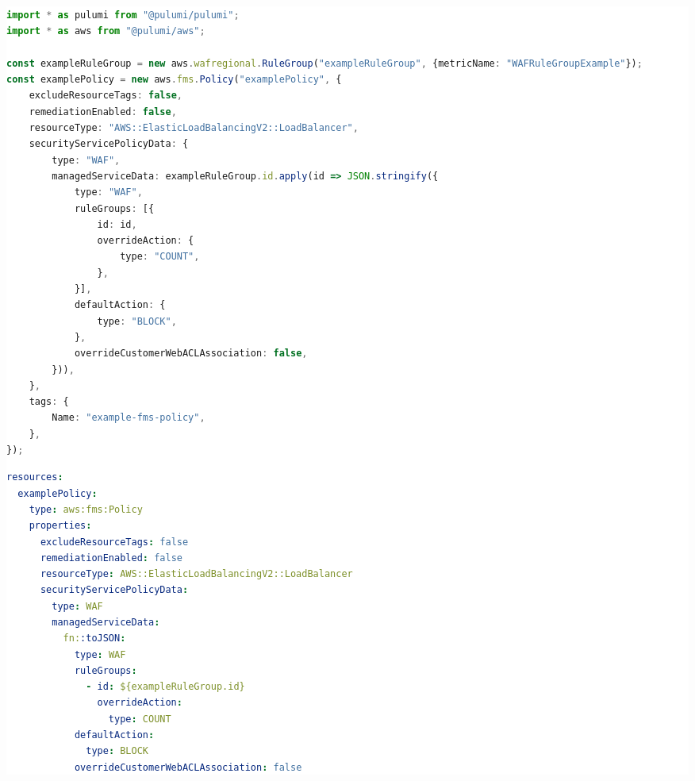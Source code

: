 
</pulumi-choosable>
</div>


<div>
<pulumi-choosable type="language" values="typescript">


```typescript
import * as pulumi from "@pulumi/pulumi";
import * as aws from "@pulumi/aws";

const exampleRuleGroup = new aws.wafregional.RuleGroup("exampleRuleGroup", {metricName: "WAFRuleGroupExample"});
const examplePolicy = new aws.fms.Policy("examplePolicy", {
    excludeResourceTags: false,
    remediationEnabled: false,
    resourceType: "AWS::ElasticLoadBalancingV2::LoadBalancer",
    securityServicePolicyData: {
        type: "WAF",
        managedServiceData: exampleRuleGroup.id.apply(id => JSON.stringify({
            type: "WAF",
            ruleGroups: [{
                id: id,
                overrideAction: {
                    type: "COUNT",
                },
            }],
            defaultAction: {
                type: "BLOCK",
            },
            overrideCustomerWebACLAssociation: false,
        })),
    },
    tags: {
        Name: "example-fms-policy",
    },
});
```


</pulumi-choosable>
</div>


<div>
<pulumi-choosable type="language" values="yaml">

```yaml
resources:
  examplePolicy:
    type: aws:fms:Policy
    properties:
      excludeResourceTags: false
      remediationEnabled: false
      resourceType: AWS::ElasticLoadBalancingV2::LoadBalancer
      securityServicePolicyData:
        type: WAF
        managedServiceData:
          fn::toJSON:
            type: WAF
            ruleGroups:
              - id: ${exampleRuleGroup.id}
                overrideAction:
                  type: COUNT
            defaultAction:
              type: BLOCK
            overrideCustomerWebACLAssociation: false
```